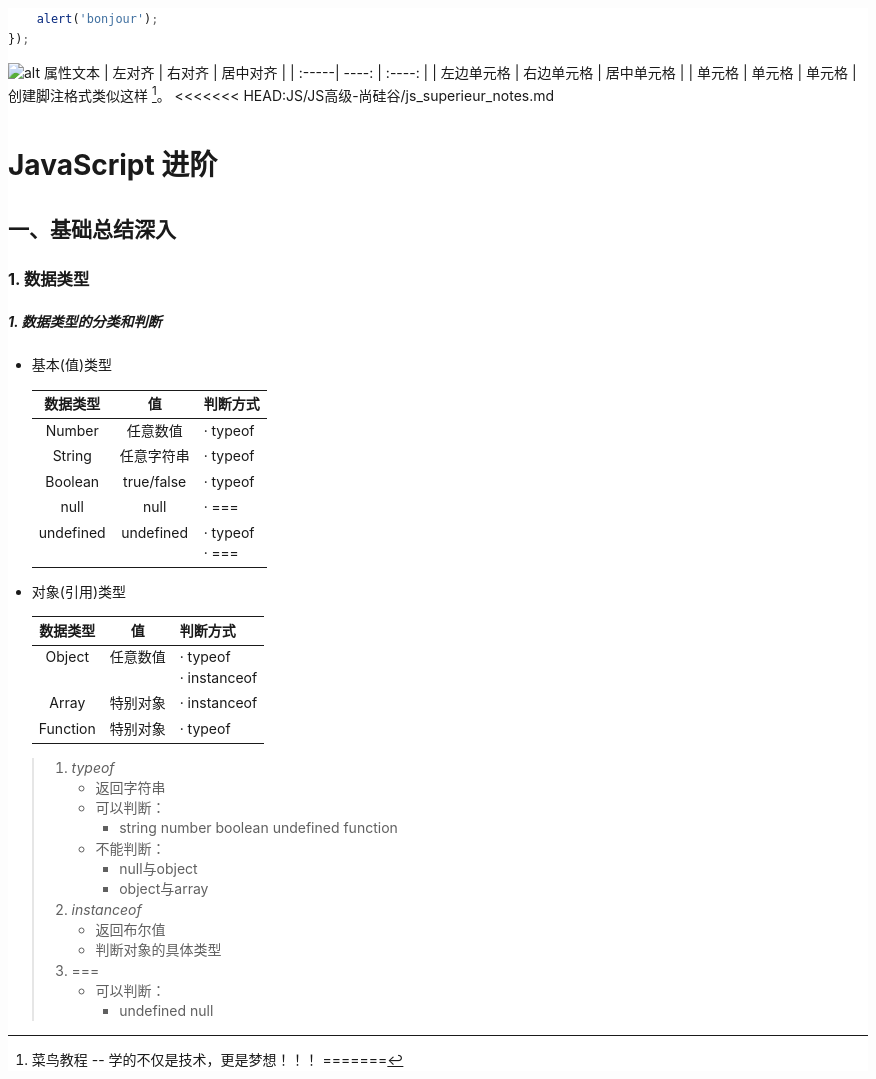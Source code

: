 ```javascript
    alert('bonjour');
});
```
![alt 属性文本](http://static.runoob.com/images/runoob-logo.png "可选标题")
| 左对齐 | 右对齐 | 居中对齐 |
| :-----| ----: | :----: |
| 左边单元格 | 右边单元格 | 居中单元格 |
| 单元格 | 单元格 | 单元格 |
创建脚注格式类似这样 [^RUNOOB]。
<<<<<<< HEAD:JS/JS高级-尚硅谷/js_superieur_notes.md
[^RUNOOB]: 菜鸟教程 -- 学的不仅是技术，更是梦想！！！
=======
[^RUNOOB]: 菜鸟教程 -- 学的不仅是技术，更是梦想！！！
=======
# JavaScript 进阶
## 一、基础总结深入
### 1. 数据类型
##### 1. 数据类型的分类和判断
* 基本(值)类型

    | 数据类型 | 值 | 判断方式 |
    | :----: | :----: | :---- |
    | Number | 任意数值 | · typeof |
    | String | 任意字符串 | · typeof |
    | Boolean | true/false | · typeof |
    | null | null | · === |
    | undefined | undefined | · typeof<br>· === |

* 对象(引用)类型

    | 数据类型 | 值 | 判断方式 |
    | :----: | :----: | :---- |
    | Object | 任意数值 | · typeof<br>· instanceof |
    | Array | 特别对象 | · instanceof |
    | Function | 特别对象 | · typeof |

> 1. *typeof*
>     - 返回字符串
>     - 可以判断：
>       - string number boolean undefined function
>     - 不能判断：
>       - null与object
>       - object与array
> 2. *instanceof*
>     - 返回布尔值
>     - 判断对象的具体类型
> 3. ===
>      - 可以判断：
>          - undefined null
